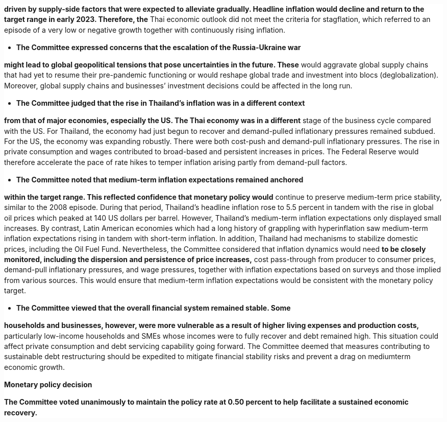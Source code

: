 **driven by supply-side factors that were expected to alleviate gradually. Headline**
**inflation would decline and return to the target range in early 2023. Therefore, the**
Thai economic outlook did not meet the criteria for stagflation, which referred to an
episode of a very low or negative growth together with continuously rising inflation.

- **The Committee expressed concerns that the escalation of the Russia-Ukraine war**

**might lead to global geopolitical tensions that pose uncertainties in the future. These**
would aggravate global supply chains that had yet to resume their pre-pandemic
functioning or would reshape global trade and investment into blocs (deglobalization).
Moreover, global supply chains and businesses’ investment decisions could be
affected in the long run.

- **The Committee judged that the rise in Thailand’s inflation was in a different context**

**from that of major economies, especially the US. The Thai economy was in a different**
stage of the business cycle compared with the US. For Thailand, the economy had just
begun to recover and demand-pulled inflationary pressures remained subdued. For
the US, the economy was expanding robustly. There were both cost-push and
demand-pull inflationary pressures. The rise in private consumption and wages
contributed to broad-based and persistent increases in prices. The Federal Reserve
would therefore accelerate the pace of rate hikes to temper inflation arising partly
from demand-pull factors.

- **The Committee noted that medium-term inflation expectations remained anchored**

**within the target range. This reflected confidence that monetary policy would**
continue to preserve medium-term price stability, similar to the 2008 episode. During
that period, Thailand’s headline inflation rose to 5.5 percent in tandem with the rise
in global oil prices which peaked at 140 US dollars per barrel. However, Thailand’s
medium-term inflation expectations only displayed small increases. By contrast, Latin
American economies which had a long history of grappling with hyperinflation saw
medium-term inflation expectations rising in tandem with short-term inflation. In
addition, Thailand had mechanisms to stabilize domestic prices, including the Oil Fuel
Fund. Nevertheless, the Committee considered that inflation dynamics would need
**to be closely monitored, including the dispersion and persistence of price increases,**
cost pass-through from producer to consumer prices, demand-pull inflationary
pressures, and wage pressures, together with inflation expectations based on surveys
and those implied from various sources. This would ensure that medium-term
inflation expectations would be consistent with the monetary policy target.

- **The Committee viewed that the overall financial system remained stable. Some**

**households and businesses, however, were more vulnerable as a result of higher**
**living expenses and production costs,** particularly low-income households and SMEs
whose incomes were to fully recover and debt remained high. This situation could
affect private consumption and debt servicing capability going forward. The
Committee deemed that measures contributing to sustainable debt restructuring
should be expedited to mitigate financial stability risks and prevent a drag on mediumterm economic growth.


**Monetary policy decision**


**The Committee voted unanimously to maintain the policy rate at 0.50 percent to help**
**facilitate a sustained economic recovery.**
